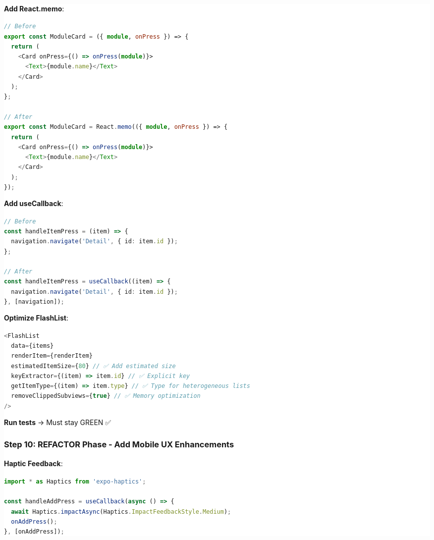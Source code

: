 **Add React.memo**:
```typescript
// Before
export const ModuleCard = ({ module, onPress }) => {
  return (
    <Card onPress={() => onPress(module)}>
      <Text>{module.name}</Text>
    </Card>
  );
};

// After
export const ModuleCard = React.memo(({ module, onPress }) => {
  return (
    <Card onPress={() => onPress(module)}>
      <Text>{module.name}</Text>
    </Card>
  );
});
```

**Add useCallback**:
```typescript
// Before
const handleItemPress = (item) => {
  navigation.navigate('Detail', { id: item.id });
};

// After
const handleItemPress = useCallback((item) => {
  navigation.navigate('Detail', { id: item.id });
}, [navigation]);
```

**Optimize FlashList**:
```typescript
<FlashList
  data={items}
  renderItem={renderItem}
  estimatedItemSize={80} // ✅ Add estimated size
  keyExtractor={(item) => item.id} // ✅ Explicit key
  getItemType={(item) => item.type} // ✅ Type for heterogeneous lists
  removeClippedSubviews={true} // ✅ Memory optimization
/>
```

**Run tests** → Must stay GREEN ✅

### Step 10: REFACTOR Phase - Add Mobile UX Enhancements

**Haptic Feedback**:
```typescript
import * as Haptics from 'expo-haptics';

const handleAddPress = useCallback(async () => {
  await Haptics.impactAsync(Haptics.ImpactFeedbackStyle.Medium);
  onAddPress();
}, [onAddPress]);
```
